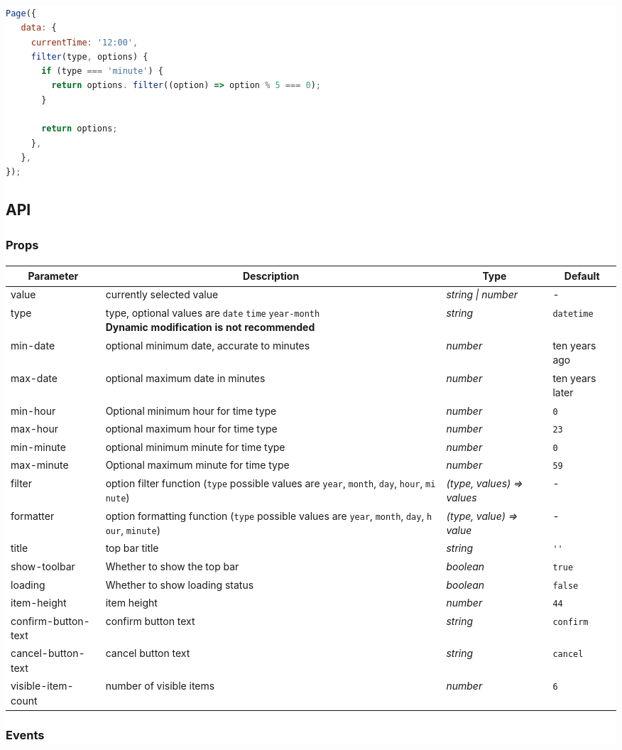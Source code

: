 ```js
Page({
   data: {
     currentTime: '12:00',
     filter(type, options) {
       if (type === 'minute') {
         return options. filter((option) => option % 5 === 0);
       }

       return options;
     },
   },
});
```

## API

### Props

| Parameter           | Description                                                                                                        | Type                       | Default         |
| ------------------- | ------------------------------------------------------------------------------------------------------------------ | -------------------------- | --------------- |
| value               | currently selected value                                                                                           | _string \| number_         | -               |
| type                | type, optional values are `date` `time` `year-month` <br> <strong>Dynamic modification is not recommended</strong> | _string_                   | `datetime`      |
| min-date            | optional minimum date, accurate to minutes                                                                         | _number_                   | ten years ago   |
| max-date            | optional maximum date in minutes                                                                                   | _number_                   | ten years later |
| min-hour            | Optional minimum hour for time type                                                                                | _number_                   | `0`             |
| max-hour            | optional maximum hour for time type                                                                                | _number_                   | `23`            |
| min-minute          | optional minimum minute for time type                                                                              | _number_                   | `0`             |
| max-minute          | Optional maximum minute for time type                                                                              | _number_                   | `59`            |
| filter              | option filter function (`type` possible values are `year`, `month`, `day`, `hour`, `minute`)                       | _(type, values) => values_ | -               |
| formatter           | option formatting function (`type` possible values are `year`, `month`, `day`, `hour`, `minute`)                   | _(type, value) => value_   | -               |
| title               | top bar title                                                                                                      | _string_                   | `''`            |
| show-toolbar        | Whether to show the top bar                                                                                        | _boolean_                  | `true`          |
| loading             | Whether to show loading status                                                                                     | _boolean_                  | `false`         |
| item-height         | item height                                                                                                        | _number_                   | `44`            |
| confirm-button-text | confirm button text                                                                                                | _string_                   | `confirm`       |
| cancel-button-text  | cancel button text                                                                                                 | _string_                   | `cancel`        |
| visible-item-count  | number of visible items                                                                                            | _number_                   | `6`             |

### Events
